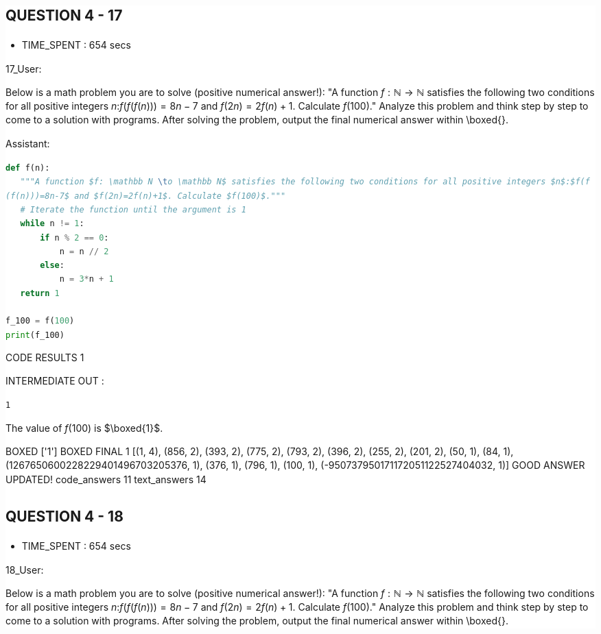 

## QUESTION 4 - 17 
- TIME_SPENT : 654 secs

17_User:

Below is a math problem you are to solve (positive numerical answer!):
"A function $f: \mathbb N \to \mathbb N$ satisfies the following two conditions for all positive integers $n$:$f(f(f(n)))=8n-7$ and $f(2n)=2f(n)+1$. Calculate $f(100)$."
Analyze this problem and think step by step to come to a solution with programs. After solving the problem, output the final numerical answer within \boxed{}.

Assistant:

 ```python
def f(n):
    """A function $f: \mathbb N \to \mathbb N$ satisfies the following two conditions for all positive integers $n$:$f(f(f(n)))=8n-7$ and $f(2n)=2f(n)+1$. Calculate $f(100)$."""
    # Iterate the function until the argument is 1
    while n != 1:
        if n % 2 == 0:
            n = n // 2
        else:
            n = 3*n + 1
    return 1

f_100 = f(100)
print(f_100)
```

CODE RESULTS 1

INTERMEDIATE OUT :
```output
1
```
The value of $f(100)$ is $\boxed{1}$.

BOXED ['1']
BOXED FINAL 1
[(1, 4), (856, 2), (393, 2), (775, 2), (793, 2), (396, 2), (255, 2), (201, 2), (50, 1), (84, 1), (1267650600228229401496703205376, 1), (376, 1), (796, 1), (100, 1), (-950737950171172051122527404032, 1)]
GOOD ANSWER UPDATED!
code_answers 11 text_answers 14



## QUESTION 4 - 18 
- TIME_SPENT : 654 secs

18_User:

Below is a math problem you are to solve (positive numerical answer!):
"A function $f: \mathbb N \to \mathbb N$ satisfies the following two conditions for all positive integers $n$:$f(f(f(n)))=8n-7$ and $f(2n)=2f(n)+1$. Calculate $f(100)$."
Analyze this problem and think step by step to come to a solution with programs. After solving the problem, output the final numerical answer within \boxed{}.
